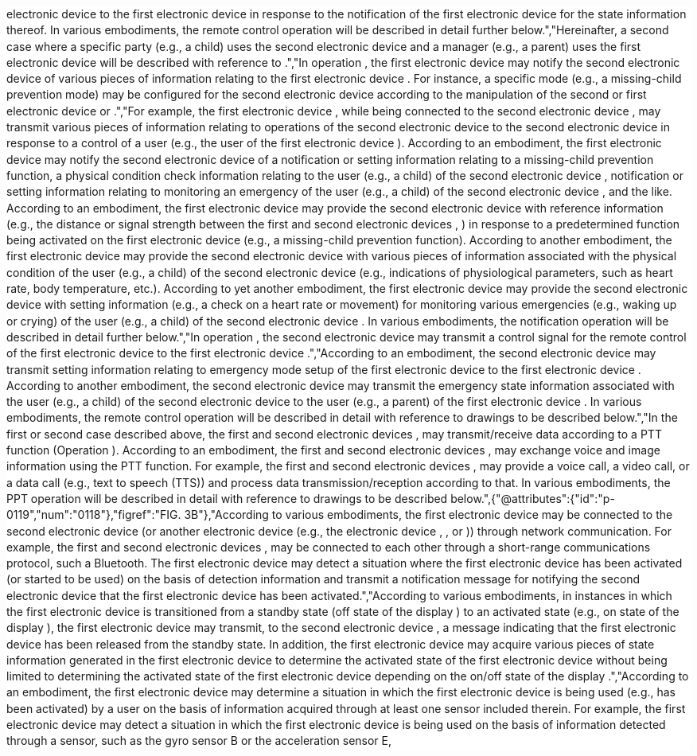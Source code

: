 electronic device  to the first electronic device  in response to the notification of the first electronic device  for the state information thereof. In various embodiments, the remote control operation will be described in detail further below.","Hereinafter, a second case where a specific party (e.g., a child) uses the second electronic device  and a manager (e.g., a parent) uses the first electronic device  will be described with reference to .","In operation , the first electronic device  may notify the second electronic device  of various pieces of information relating to the first electronic device . For instance, a specific mode (e.g., a missing-child prevention mode) may be configured for the second electronic device  according to the manipulation of the second or first electronic device  or .","For example, the first electronic device , while being connected to the second electronic device , may transmit various pieces of information relating to operations of the second electronic device  to the second electronic device  in response to a control of a user (e.g., the user of the first electronic device ). According to an embodiment, the first electronic device  may notify the second electronic device  of a notification or setting information relating to a missing-child prevention function, a physical condition check information relating to the user (e.g., a child) of the second electronic device , notification or setting information relating to monitoring an emergency of the user (e.g., a child) of the second electronic device , and the like. According to an embodiment, the first electronic device  may provide the second electronic device  with reference information (e.g., the distance or signal strength between the first and second electronic devices , ) in response to a predetermined function being activated on the first electronic device (e.g., a missing-child prevention function). According to another embodiment, the first electronic device  may provide the second electronic device  with various pieces of information associated with the physical condition of the user (e.g., a child) of the second electronic device  (e.g., indications of physiological parameters, such as heart rate, body temperature, etc.). According to yet another embodiment, the first electronic device  may provide the second electronic device  with setting information (e.g., a check on a heart rate or movement) for monitoring various emergencies (e.g., waking up or crying) of the user (e.g., a child) of the second electronic device . In various embodiments, the notification operation will be described in detail further below.","In operation , the second electronic device  may transmit a control signal for the remote control of the first electronic device  to the first electronic device .","According to an embodiment, the second electronic device  may transmit setting information relating to emergency mode setup of the first electronic device  to the first electronic device . According to another embodiment, the second electronic device  may transmit the emergency state information associated with the user (e.g., a child) of the second electronic device  to the user (e.g., a parent) of the first electronic device . In various embodiments, the remote control operation will be described in detail with reference to drawings to be described below.","In the first or second case described above, the first and second electronic devices ,  may transmit\/receive data according to a PTT function (Operation ). According to an embodiment, the first and second electronic devices ,  may exchange voice and image information using the PTT function. For example, the first and second electronic devices ,  may provide a voice call, a video call, or a data call (e.g., text to speech (TTS)) and process data transmission\/reception according to that. In various embodiments, the PPT operation will be described in detail with reference to drawings to be described below.",{"@attributes":{"id":"p-0119","num":"0118"},"figref":"FIG. 3B"},"According to various embodiments, the first electronic device  may be connected to the second electronic device  (or another electronic device (e.g., the electronic device , , or )) through network communication. For example, the first and second electronic devices ,  may be connected to each other through a short-range communications protocol, such a Bluetooth. The first electronic device  may detect a situation where the first electronic device  has been activated (or started to be used) on the basis of detection information and transmit a notification message for notifying the second electronic device  that the first electronic device  has been activated.","According to various embodiments, in instances in which the first electronic device  is transitioned from a standby state (off state of the display ) to an activated state (e.g., on state of the display ), the first electronic device  may transmit, to the second electronic device , a message indicating that the first electronic device  has been released from the standby state. In addition, the first electronic device  may acquire various pieces of state information generated in the first electronic device  to determine the activated state of the first electronic device  without being limited to determining the activated state of the first electronic device  depending on the on\/off state of the display .","According to an embodiment, the first electronic device  may determine a situation in which the first electronic device  is being used (e.g., has been activated) by a user on the basis of information acquired through at least one sensor included therein. For example, the first electronic device  may detect a situation in which the first electronic device  is being used on the basis of information detected through a sensor, such as the gyro sensor B or the acceleration sensor E,